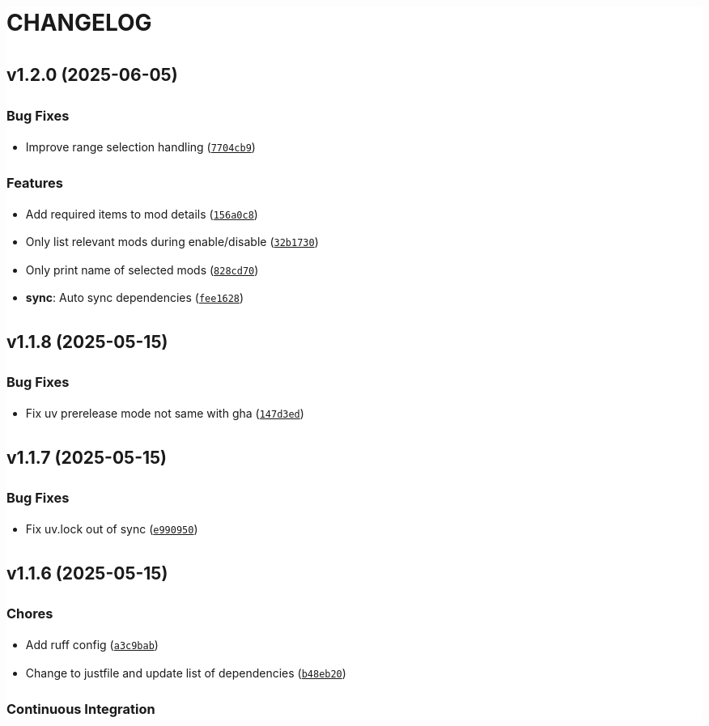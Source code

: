 # CHANGELOG


## v1.2.0 (2025-06-05)

### Bug Fixes

- Improve range selection handling
  ([`7704cb9`](https://github.com/duong-dt/rmm2/commit/7704cb9dcfc6019595c2e3e88ffb05dca83bc95f))

### Features

- Add required items to mod details
  ([`156a0c8`](https://github.com/duong-dt/rmm2/commit/156a0c81734e61ab7529a4ee02ae1ca244e3c67e))

- Only list relevant mods during enable/disable
  ([`32b1730`](https://github.com/duong-dt/rmm2/commit/32b173073c52b404965411b26b089574cc2ba3bd))

- Only print name of selected mods
  ([`828cd70`](https://github.com/duong-dt/rmm2/commit/828cd70b5ae3b6e1b365cead63d98d0ce1ceef6b))

- **sync**: Auto sync dependencies
  ([`fee1628`](https://github.com/duong-dt/rmm2/commit/fee16285f1373ef895d597603c96fa5a4a0fb3d8))


## v1.1.8 (2025-05-15)

### Bug Fixes

- Fix uv prerelease mode not same with gha
  ([`147d3ed`](https://github.com/duong-dt/rmm2/commit/147d3edbe88b686d6e1461ef0b25e1a6c6fbc66b))


## v1.1.7 (2025-05-15)

### Bug Fixes

- Fix uv.lock out of sync
  ([`e990950`](https://github.com/duong-dt/rmm2/commit/e9909509d9c6d592a1d73f557a9f9e11de16e613))


## v1.1.6 (2025-05-15)

### Chores

- Add ruff config
  ([`a3c9bab`](https://github.com/duong-dt/rmm2/commit/a3c9baba9bb32d2382278d5d467603cb0b75c8d8))

- Change to justfile and update list of dependencies
  ([`b48eb20`](https://github.com/duong-dt/rmm2/commit/b48eb20f978eed3e7127c0deb397fca41ad1991c))

### Continuous Integration
